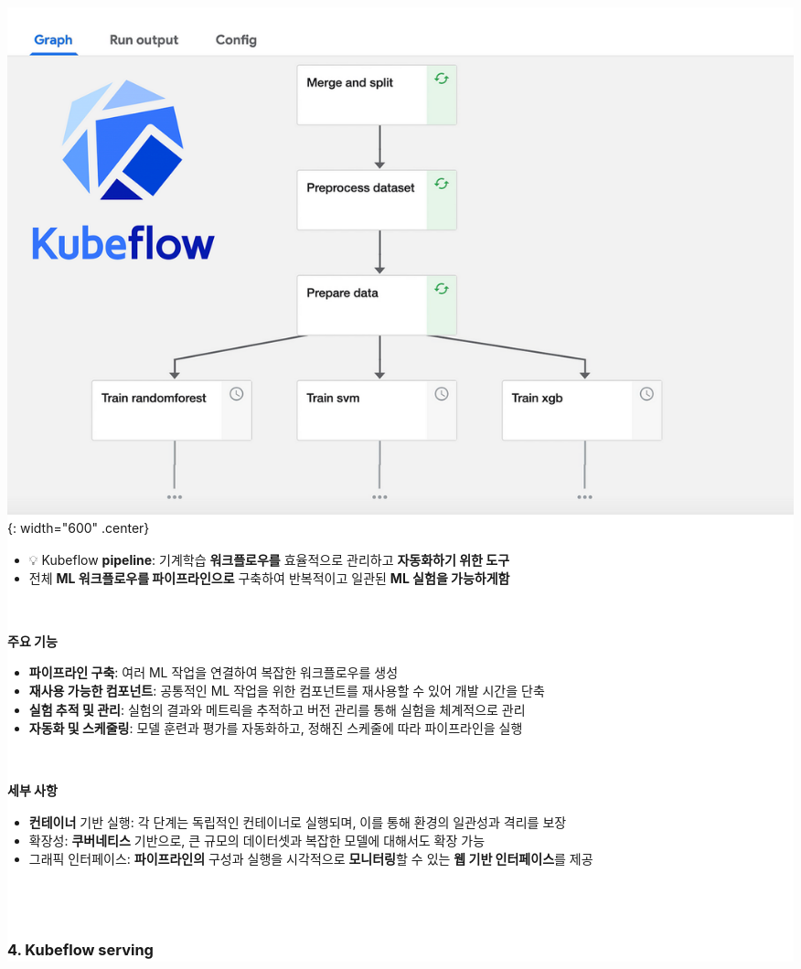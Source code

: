 ![Kubeflow-pipeline](/assets/img/Kubeflow-pipeline.png){: width="600" .center}

- 💡 Kubeflow **pipeline**: 기계학습 **워크플로우를** 효율적으로 관리하고 **자동화하기 위한 도구**
- 전체 **ML 워크플로우를 파이프라인으로** 구축하여 반복적이고 일관된 **ML 실험을 가능하게함**

<br>

**주요 기능**

- **파이프라인 구축**: 여러 ML 작업을 연결하여 복잡한 워크플로우를 생성
- **재사용 가능한 컴포넌트**: 공통적인 ML 작업을 위한 컴포넌트를 재사용할 수 있어 개발 시간을 단축
- **실험 추적 및 관리**: 실험의 결과와 메트릭을 추적하고 버전 관리를 통해 실험을 체계적으로 관리
- **자동화 및 스케줄링**: 모델 훈련과 평가를 자동화하고, 정해진 스케줄에 따라 파이프라인을 실행

<br>

**세부 사항**

- **컨테이너** 기반 실행: 각 단계는 독립적인 컨테이너로 실행되며, 이를 통해 환경의 일관성과 격리를 보장
- 확장성: **쿠버네티스** 기반으로, 큰 규모의 데이터셋과 복잡한 모델에 대해서도 확장 가능
- 그래픽 인터페이스: **파이프라인의** 구성과 실행을 시각적으로 **모니터링**할 수 있는 **웹 기반 인터페이스**를 제공

<br>
<br>

### 4. Kubeflow serving
